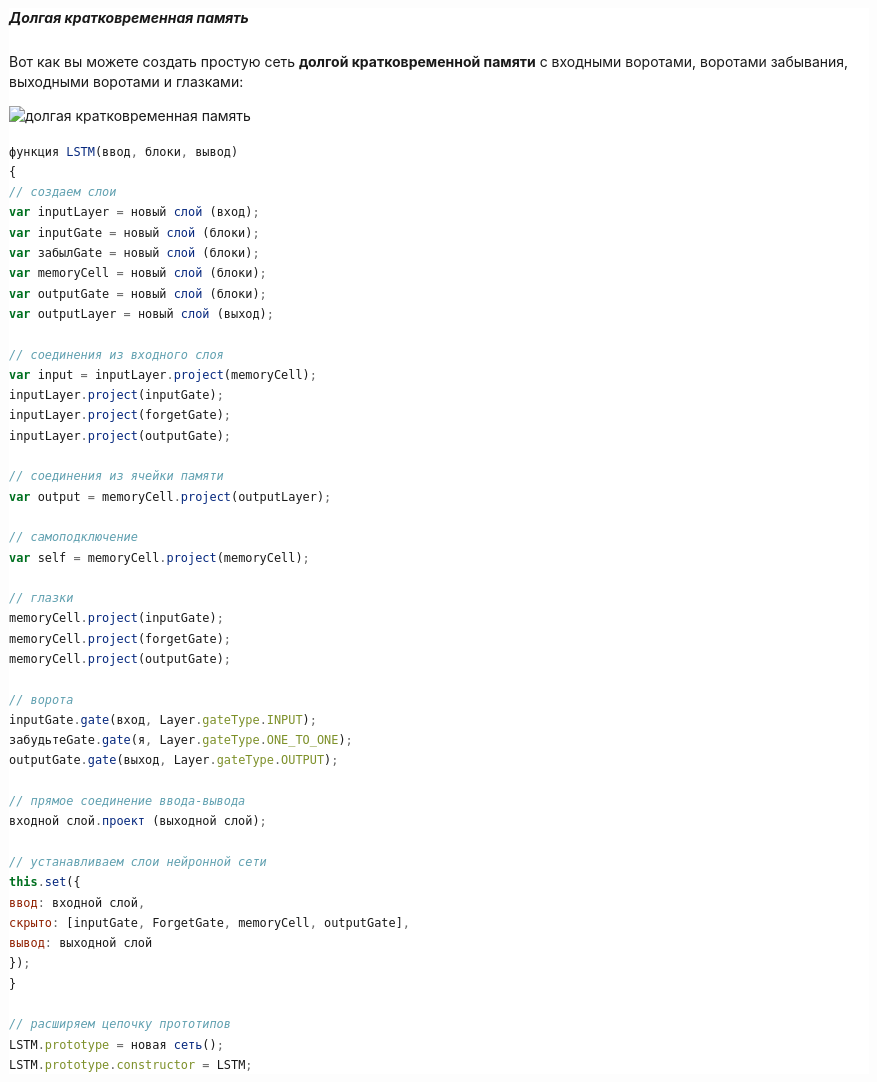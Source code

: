 ##### Долгая кратковременная память

Вот как вы можете создать простую сеть **долгой кратковременной памяти** с входными воротами, воротами забывания, выходными воротами и глазками:

![долгая кратковременная память](http://people.idsia.ch/~juergen/lstmcell4.jpg)

```javascript
функция LSTM(ввод, блоки, вывод)
{
// создаем слои
var inputLayer = новый слой (вход);
var inputGate = новый слой (блоки);
var забылGate = новый слой (блоки);
var memoryCell = новый слой (блоки);
var outputGate = новый слой (блоки);
var outputLayer = новый слой (выход);

// соединения из входного слоя
var input = inputLayer.project(memoryCell);
inputLayer.project(inputGate);
inputLayer.project(forgetGate);
inputLayer.project(outputGate);

// соединения из ячейки памяти
var output = memoryCell.project(outputLayer);

// самоподключение
var self = memoryCell.project(memoryCell);

// глазки
memoryCell.project(inputGate);
memoryCell.project(forgetGate);
memoryCell.project(outputGate);

// ворота
inputGate.gate(вход, Layer.gateType.INPUT);
забудьтеGate.gate(я, Layer.gateType.ONE_TO_ONE);
outputGate.gate(выход, Layer.gateType.OUTPUT);

// прямое соединение ввода-вывода
входной слой.проект (выходной слой);

// устанавливаем слои нейронной сети
this.set({
ввод: входной слой,
скрыто: [inputGate, ForgetGate, memoryCell, outputGate],
вывод: выходной слой
});
}

// расширяем цепочку прототипов
LSTM.prototype = новая сеть();
LSTM.prototype.constructor = LSTM;
```

